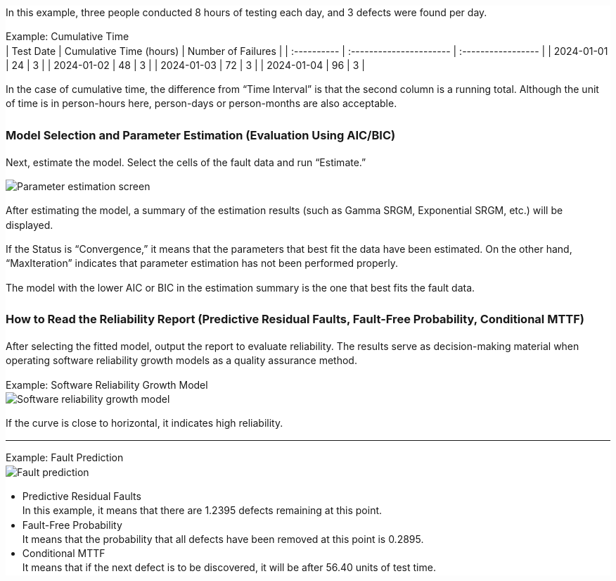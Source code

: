 In this example, three people conducted 8 hours of testing each day, and 3 defects were found per day.

Example: Cumulative Time  
| Test Date   | Cumulative Time (hours) | Number of Failures |
| :---------- | :---------------------- | :----------------- |
| 2024-01-01  | 24                      | 3                  |
| 2024-01-02  | 48                      | 3                  |
| 2024-01-03  | 72                      | 3                  |
| 2024-01-04  | 96                      | 3                  |

In the case of cumulative time, the difference from “Time Interval” is that the second column is a running total. Although the unit of time is in person-hours here, person-days or person-months are also acceptable.

### Model Selection and Parameter Estimation (Evaluation Using AIC/BIC)
Next, estimate the model. Select the cells of the fault data and run “Estimate.”

![Parameter estimation screen](/img/pm/QA_SRATS_estimate.png)

After estimating the model, a summary of the estimation results (such as Gamma SRGM, Exponential SRGM, etc.) will be displayed.

If the Status is “Convergence,” it means that the parameters that best fit the data have been estimated. On the other hand, “MaxIteration” indicates that parameter estimation has not been performed properly.

The model with the lower AIC or BIC in the estimation summary is the one that best fits the fault data.

### How to Read the Reliability Report (Predictive Residual Faults, Fault-Free Probability, Conditional MTTF)
After selecting the fitted model, output the report to evaluate reliability. The results serve as decision-making material when operating software reliability growth models as a quality assurance method.

Example: Software Reliability Growth Model  
![Software reliability growth model](/img/pm/QA_SRATS_software_reliability_growth_model.png)

If the curve is close to horizontal, it indicates high reliability.

---

Example: Fault Prediction  
![Fault prediction](/img/pm/QA_SRATS_faults_report_sample.png)

- Predictive Residual Faults  
  In this example, it means that there are 1.2395 defects remaining at this point.  
- Fault-Free Probability  
  It means that the probability that all defects have been removed at this point is 0.2895.  
- Conditional MTTF  
  It means that if the next defect is to be discovered, it will be after 56.40 units of test time.  
